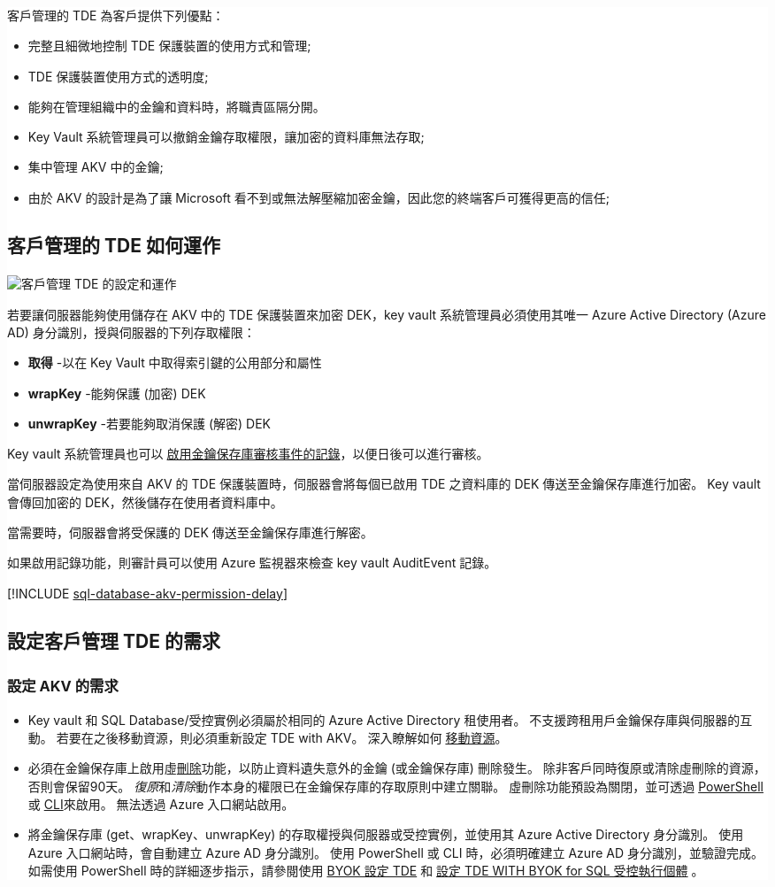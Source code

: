 客戶管理的 TDE 為客戶提供下列優點：

- 完整且細微地控制 TDE 保護裝置的使用方式和管理;

- TDE 保護裝置使用方式的透明度;

- 能夠在管理組織中的金鑰和資料時，將職責區隔分開。

- Key Vault 系統管理員可以撤銷金鑰存取權限，讓加密的資料庫無法存取;

- 集中管理 AKV 中的金鑰;

- 由於 AKV 的設計是為了讓 Microsoft 看不到或無法解壓縮加密金鑰，因此您的終端客戶可獲得更高的信任;

## <a name="how-customer-managed-tde-works"></a>客戶管理的 TDE 如何運作

![客戶管理 TDE 的設定和運作](./media/transparent-data-encryption-byok-overview/customer-managed-tde-with-roles.PNG)

若要讓伺服器能夠使用儲存在 AKV 中的 TDE 保護裝置來加密 DEK，key vault 系統管理員必須使用其唯一 Azure Active Directory (Azure AD) 身分識別，授與伺服器的下列存取權限：

- **取得** -以在 Key Vault 中取得索引鍵的公用部分和屬性

- **wrapKey** -能夠保護 (加密) DEK

- **unwrapKey** -若要能夠取消保護 (解密) DEK

Key vault 系統管理員也可以 [啟用金鑰保存庫審核事件的記錄](../../azure-monitor/insights/key-vault-insights-overview.md)，以便日後可以進行審核。

當伺服器設定為使用來自 AKV 的 TDE 保護裝置時，伺服器會將每個已啟用 TDE 之資料庫的 DEK 傳送至金鑰保存庫進行加密。 Key vault 會傳回加密的 DEK，然後儲存在使用者資料庫中。

當需要時，伺服器會將受保護的 DEK 傳送至金鑰保存庫進行解密。

如果啟用記錄功能，則審計員可以使用 Azure 監視器來檢查 key vault AuditEvent 記錄。

[!INCLUDE [sql-database-akv-permission-delay](../includes/sql-database-akv-permission-delay.md)]

## <a name="requirements-for-configuring-customer-managed-tde"></a>設定客戶管理 TDE 的需求

### <a name="requirements-for-configuring-akv"></a>設定 AKV 的需求

- Key vault 和 SQL Database/受控實例必須屬於相同的 Azure Active Directory 租使用者。 不支援跨租用戶金鑰保存庫與伺服器的互動。 若要在之後移動資源，則必須重新設定 TDE with AKV。 深入瞭解如何 [移動資源](../../azure-resource-manager/management/move-resource-group-and-subscription.md)。

- 必須在金鑰保存庫上啟用虛[刪除](../../key-vault/general/soft-delete-overview.md)功能，以防止資料遺失意外的金鑰 (或金鑰保存庫) 刪除發生。 除非客戶同時復原或清除虛刪除的資源，否則會保留90天。 *復原*和*清除*動作本身的權限已在金鑰保存庫的存取原則中建立關聯。 虛刪除功能預設為關閉，並可透過 [PowerShell](../../key-vault/general/soft-delete-powershell.md#enabling-soft-delete) 或 [CLI](../../key-vault/general/soft-delete-cli.md#enabling-soft-delete)來啟用。 無法透過 Azure 入口網站啟用。  

- 將金鑰保存庫 (get、wrapKey、unwrapKey) 的存取權授與伺服器或受控實例，並使用其 Azure Active Directory 身分識別。 使用 Azure 入口網站時，會自動建立 Azure AD 身分識別。 使用 PowerShell 或 CLI 時，必須明確建立 Azure AD 身分識別，並驗證完成。 如需使用 PowerShell 時的詳細逐步指示，請參閱使用 [BYOK 設定 TDE](transparent-data-encryption-byok-configure.md) 和 [設定 TDE WITH BYOK for SQL 受控執行個體](../managed-instance/scripts/transparent-data-encryption-byok-powershell.md) 。
